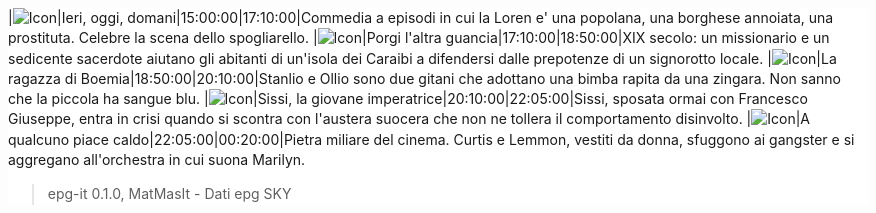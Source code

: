 |![Icon](https://guidatv.sky.it/uuid/4cb89fc4-85bc-46c7-ad11-b70b3f8b839b/cover?md5ChecksumParam=05ee442e355e83d5eaeace3b67245e32)|Ieri, oggi, domani|15:00:00|17:10:00|Commedia a episodi in cui la Loren e&#039; una popolana, una borghese annoiata, una prostituta. Celebre la scena dello spogliarello.
|![Icon](https://guidatv.sky.it/uuid/DTT_Cover_aylSk7oKf.png)|Porgi l&#039;altra guancia|17:10:00|18:50:00|XIX secolo: un missionario e un sedicente sacerdote aiutano gli abitanti di un&#039;isola dei Caraibi a difendersi dalle prepotenze di un signorotto locale.
|![Icon](https://guidatv.sky.it/uuid/DTT_Cover_aylSk7oKf.png)|La ragazza di Boemia|18:50:00|20:10:00|Stanlio e Ollio sono due gitani che adottano una bimba rapita da una zingara. Non sanno che la piccola ha sangue blu.
|![Icon](https://guidatv.sky.it/uuid/DTT_Cover_aylSk7oKf.png)|Sissi, la giovane imperatrice|20:10:00|22:05:00|Sissi, sposata ormai con Francesco Giuseppe, entra in crisi quando si scontra con l&#039;austera suocera che non ne tollera il comportamento disinvolto.
|![Icon](https://guidatv.sky.it/uuid/8292bf75-5aaa-4f94-a4a7-79f797f289c4/cover?md5ChecksumParam=d2ed45fafab0bd387e8accc708ce64e2)|A qualcuno piace caldo|22:05:00|00:20:00|Pietra miliare del cinema. Curtis e Lemmon, vestiti da donna, sfuggono ai gangster e si aggregano all&#039;orchestra in cui suona Marilyn.



 > epg-it 0.1.0, MatMasIt - Dati epg SKY